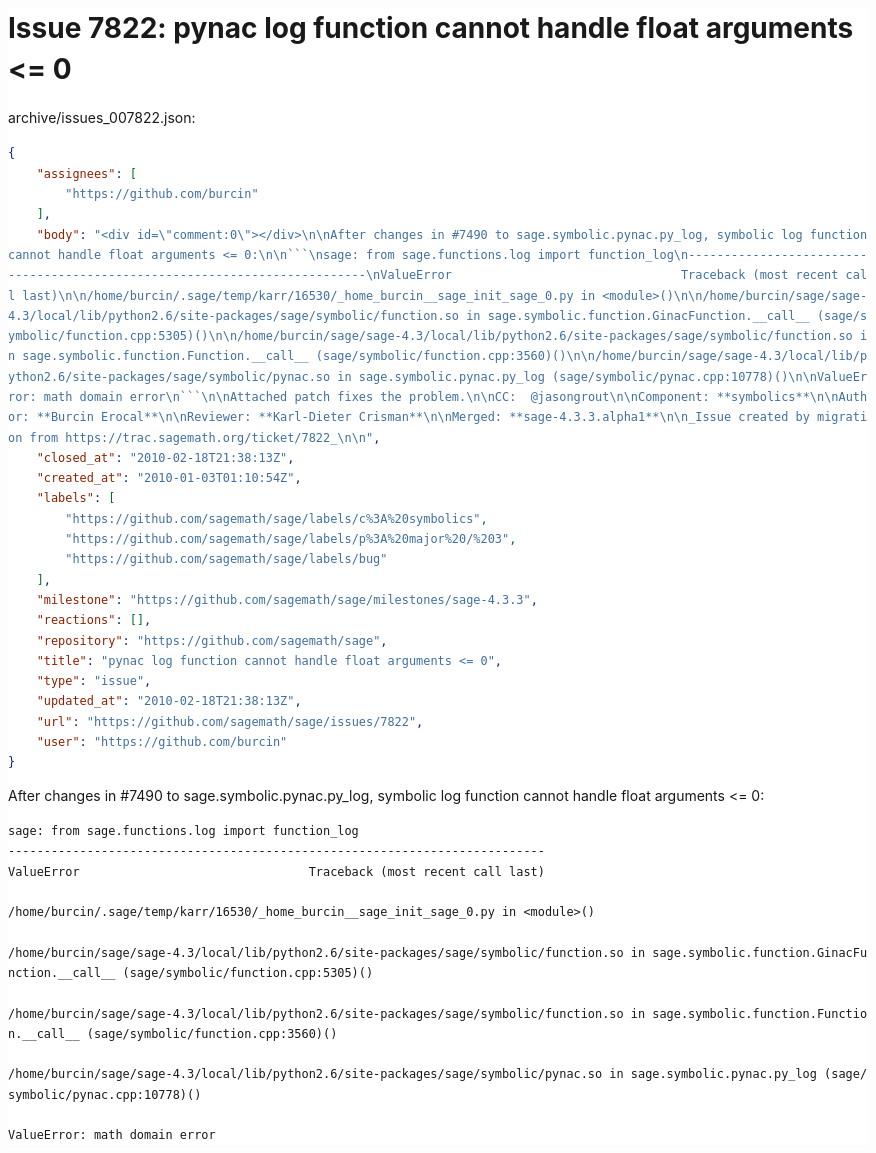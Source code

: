 # Issue 7822: pynac log function cannot handle float arguments <= 0

archive/issues_007822.json:
```json
{
    "assignees": [
        "https://github.com/burcin"
    ],
    "body": "<div id=\"comment:0\"></div>\n\nAfter changes in #7490 to sage.symbolic.pynac.py_log, symbolic log function cannot handle float arguments <= 0:\n\n```\nsage: from sage.functions.log import function_log\n---------------------------------------------------------------------------\nValueError                                Traceback (most recent call last)\n\n/home/burcin/.sage/temp/karr/16530/_home_burcin__sage_init_sage_0.py in <module>()\n\n/home/burcin/sage/sage-4.3/local/lib/python2.6/site-packages/sage/symbolic/function.so in sage.symbolic.function.GinacFunction.__call__ (sage/symbolic/function.cpp:5305)()\n\n/home/burcin/sage/sage-4.3/local/lib/python2.6/site-packages/sage/symbolic/function.so in sage.symbolic.function.Function.__call__ (sage/symbolic/function.cpp:3560)()\n\n/home/burcin/sage/sage-4.3/local/lib/python2.6/site-packages/sage/symbolic/pynac.so in sage.symbolic.pynac.py_log (sage/symbolic/pynac.cpp:10778)()\n\nValueError: math domain error\n```\n\nAttached patch fixes the problem.\n\nCC:  @jasongrout\n\nComponent: **symbolics**\n\nAuthor: **Burcin Erocal**\n\nReviewer: **Karl-Dieter Crisman**\n\nMerged: **sage-4.3.3.alpha1**\n\n_Issue created by migration from https://trac.sagemath.org/ticket/7822_\n\n",
    "closed_at": "2010-02-18T21:38:13Z",
    "created_at": "2010-01-03T01:10:54Z",
    "labels": [
        "https://github.com/sagemath/sage/labels/c%3A%20symbolics",
        "https://github.com/sagemath/sage/labels/p%3A%20major%20/%203",
        "https://github.com/sagemath/sage/labels/bug"
    ],
    "milestone": "https://github.com/sagemath/sage/milestones/sage-4.3.3",
    "reactions": [],
    "repository": "https://github.com/sagemath/sage",
    "title": "pynac log function cannot handle float arguments <= 0",
    "type": "issue",
    "updated_at": "2010-02-18T21:38:13Z",
    "url": "https://github.com/sagemath/sage/issues/7822",
    "user": "https://github.com/burcin"
}
```
<div id="comment:0"></div>

After changes in #7490 to sage.symbolic.pynac.py_log, symbolic log function cannot handle float arguments <= 0:

```
sage: from sage.functions.log import function_log
---------------------------------------------------------------------------
ValueError                                Traceback (most recent call last)

/home/burcin/.sage/temp/karr/16530/_home_burcin__sage_init_sage_0.py in <module>()

/home/burcin/sage/sage-4.3/local/lib/python2.6/site-packages/sage/symbolic/function.so in sage.symbolic.function.GinacFunction.__call__ (sage/symbolic/function.cpp:5305)()

/home/burcin/sage/sage-4.3/local/lib/python2.6/site-packages/sage/symbolic/function.so in sage.symbolic.function.Function.__call__ (sage/symbolic/function.cpp:3560)()

/home/burcin/sage/sage-4.3/local/lib/python2.6/site-packages/sage/symbolic/pynac.so in sage.symbolic.pynac.py_log (sage/symbolic/pynac.cpp:10778)()

ValueError: math domain error
```
